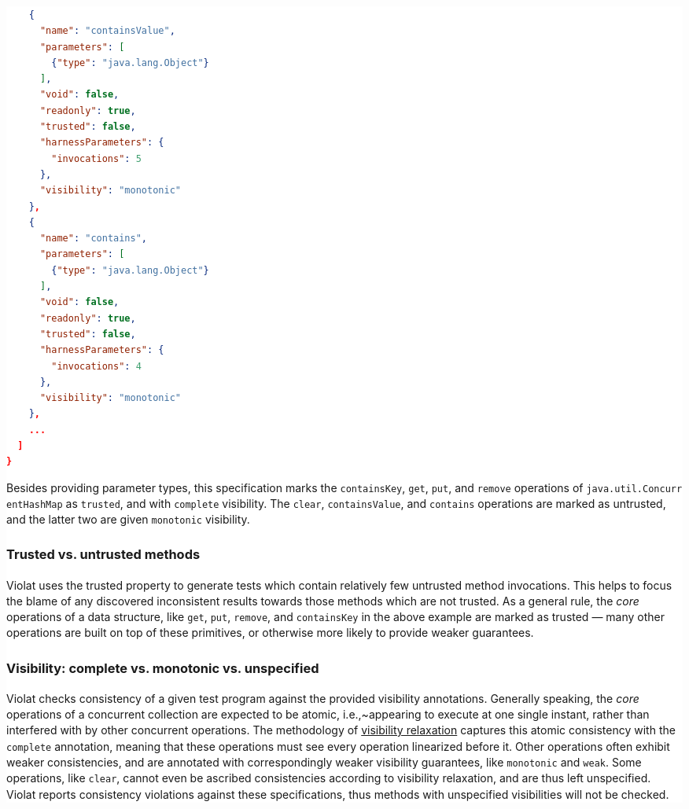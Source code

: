 ````json
    {
      "name": "containsValue",
      "parameters": [
        {"type": "java.lang.Object"}
      ],
      "void": false,
      "readonly": true,
      "trusted": false,
      "harnessParameters": {
        "invocations": 5
      },
      "visibility": "monotonic"
    },
    {
      "name": "contains",
      "parameters": [
        {"type": "java.lang.Object"}
      ],
      "void": false,
      "readonly": true,
      "trusted": false,
      "harnessParameters": {
        "invocations": 4
      },
      "visibility": "monotonic"
    },
    ...
  ]
}
````

Besides providing parameter types, this specification marks the `containsKey`, `get`, `put`, and `remove` operations of `java.util.ConcurrentHashMap` as `trusted`, and with `complete` visibility. The `clear`, `containsValue`, and `contains` operations are marked as untrusted, and the latter two are given `monotonic` visibility.

### Trusted vs. untrusted methods

Violat uses the trusted property to generate tests which contain relatively few untrusted method invocations. This helps to focus the blame of any discovered inconsistent results towards those methods which are not trusted. As a general rule, the *core* operations of a data structure, like `get`, `put`, `remove`, and `containsKey` in the above example are marked as trusted — many other operations are built on top of these primitives, or otherwise more likely to provide weaker guarantees.

### Visibility: complete vs. monotonic vs. unspecified

Violat checks consistency of a given test program against the provided visibility annotations. Generally speaking, the *core* operations of a concurrent collection are expected to be atomic, i.e.,~appearing to execute at one single instant, rather than interfered with by other concurrent operations. The methodology of [visibility relaxation] captures this atomic consistency with the `complete` annotation, meaning that these operations must see every operation linearized before it. Other operations often exhibit weaker consistencies, and are annotated with correspondingly weaker visibility guarantees, like `monotonic` and `weak`. Some operations, like `clear`, cannot even be ascribed consistencies according to visibility relaxation, and are thus left unspecified. Violat reports consistency violations against these specifications, thus methods with unspecified visibilities will not be checked.


[visibility relaxation]: http://michael-emmi.github.io/papers/conf-popl-EmmiE19.pdf